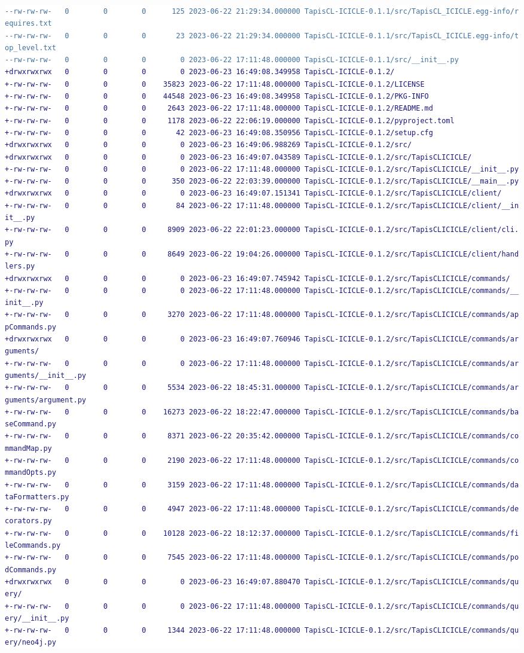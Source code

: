 ```diff
--rw-rw-rw-   0        0        0      125 2023-06-22 21:29:34.000000 TapisCL-ICICLE-0.1.1/src/TapisCL_ICICLE.egg-info/requires.txt
--rw-rw-rw-   0        0        0       23 2023-06-22 21:29:34.000000 TapisCL-ICICLE-0.1.1/src/TapisCL_ICICLE.egg-info/top_level.txt
--rw-rw-rw-   0        0        0        0 2023-06-22 17:11:48.000000 TapisCL-ICICLE-0.1.1/src/__init__.py
+drwxrwxrwx   0        0        0        0 2023-06-23 16:49:08.349958 TapisCL-ICICLE-0.1.2/
+-rw-rw-rw-   0        0        0    35823 2023-06-22 17:11:48.000000 TapisCL-ICICLE-0.1.2/LICENSE
+-rw-rw-rw-   0        0        0    44548 2023-06-23 16:49:08.349958 TapisCL-ICICLE-0.1.2/PKG-INFO
+-rw-rw-rw-   0        0        0     2643 2023-06-22 17:11:48.000000 TapisCL-ICICLE-0.1.2/README.md
+-rw-rw-rw-   0        0        0     1178 2023-06-22 22:06:19.000000 TapisCL-ICICLE-0.1.2/pyproject.toml
+-rw-rw-rw-   0        0        0       42 2023-06-23 16:49:08.350956 TapisCL-ICICLE-0.1.2/setup.cfg
+drwxrwxrwx   0        0        0        0 2023-06-23 16:49:06.988269 TapisCL-ICICLE-0.1.2/src/
+drwxrwxrwx   0        0        0        0 2023-06-23 16:49:07.043589 TapisCL-ICICLE-0.1.2/src/TapisCLICICLE/
+-rw-rw-rw-   0        0        0        0 2023-06-22 17:11:48.000000 TapisCL-ICICLE-0.1.2/src/TapisCLICICLE/__init__.py
+-rw-rw-rw-   0        0        0      350 2023-06-22 22:03:39.000000 TapisCL-ICICLE-0.1.2/src/TapisCLICICLE/__main__.py
+drwxrwxrwx   0        0        0        0 2023-06-23 16:49:07.151341 TapisCL-ICICLE-0.1.2/src/TapisCLICICLE/client/
+-rw-rw-rw-   0        0        0       84 2023-06-22 17:11:48.000000 TapisCL-ICICLE-0.1.2/src/TapisCLICICLE/client/__init__.py
+-rw-rw-rw-   0        0        0     8909 2023-06-22 22:01:23.000000 TapisCL-ICICLE-0.1.2/src/TapisCLICICLE/client/cli.py
+-rw-rw-rw-   0        0        0     8649 2023-06-22 19:04:26.000000 TapisCL-ICICLE-0.1.2/src/TapisCLICICLE/client/handlers.py
+drwxrwxrwx   0        0        0        0 2023-06-23 16:49:07.745942 TapisCL-ICICLE-0.1.2/src/TapisCLICICLE/commands/
+-rw-rw-rw-   0        0        0        0 2023-06-22 17:11:48.000000 TapisCL-ICICLE-0.1.2/src/TapisCLICICLE/commands/__init__.py
+-rw-rw-rw-   0        0        0     3270 2023-06-22 17:11:48.000000 TapisCL-ICICLE-0.1.2/src/TapisCLICICLE/commands/appCommands.py
+drwxrwxrwx   0        0        0        0 2023-06-23 16:49:07.760946 TapisCL-ICICLE-0.1.2/src/TapisCLICICLE/commands/arguments/
+-rw-rw-rw-   0        0        0        0 2023-06-22 17:11:48.000000 TapisCL-ICICLE-0.1.2/src/TapisCLICICLE/commands/arguments/__init__.py
+-rw-rw-rw-   0        0        0     5534 2023-06-22 18:45:31.000000 TapisCL-ICICLE-0.1.2/src/TapisCLICICLE/commands/arguments/argument.py
+-rw-rw-rw-   0        0        0    16273 2023-06-22 18:22:47.000000 TapisCL-ICICLE-0.1.2/src/TapisCLICICLE/commands/baseCommand.py
+-rw-rw-rw-   0        0        0     8371 2023-06-22 20:35:42.000000 TapisCL-ICICLE-0.1.2/src/TapisCLICICLE/commands/commandMap.py
+-rw-rw-rw-   0        0        0     2190 2023-06-22 17:11:48.000000 TapisCL-ICICLE-0.1.2/src/TapisCLICICLE/commands/commandOpts.py
+-rw-rw-rw-   0        0        0     3159 2023-06-22 17:11:48.000000 TapisCL-ICICLE-0.1.2/src/TapisCLICICLE/commands/dataFormatters.py
+-rw-rw-rw-   0        0        0     4947 2023-06-22 17:11:48.000000 TapisCL-ICICLE-0.1.2/src/TapisCLICICLE/commands/decorators.py
+-rw-rw-rw-   0        0        0    10128 2023-06-22 18:12:37.000000 TapisCL-ICICLE-0.1.2/src/TapisCLICICLE/commands/fileCommands.py
+-rw-rw-rw-   0        0        0     7545 2023-06-22 17:11:48.000000 TapisCL-ICICLE-0.1.2/src/TapisCLICICLE/commands/podCommands.py
+drwxrwxrwx   0        0        0        0 2023-06-23 16:49:07.880470 TapisCL-ICICLE-0.1.2/src/TapisCLICICLE/commands/query/
+-rw-rw-rw-   0        0        0        0 2023-06-22 17:11:48.000000 TapisCL-ICICLE-0.1.2/src/TapisCLICICLE/commands/query/__init__.py
+-rw-rw-rw-   0        0        0     1344 2023-06-22 17:11:48.000000 TapisCL-ICICLE-0.1.2/src/TapisCLICICLE/commands/query/neo4j.py
```